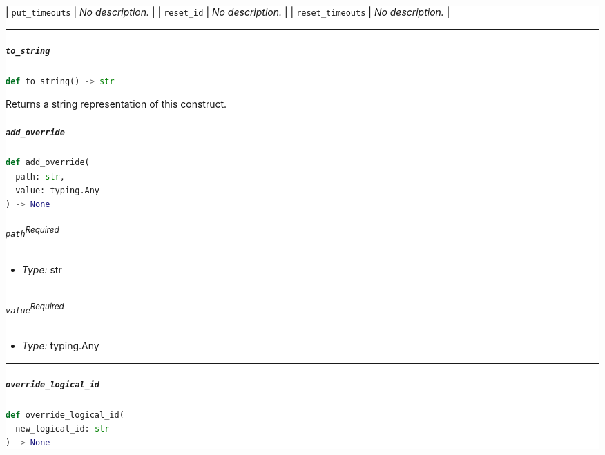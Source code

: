 | <code><a href="#@cdktf/provider-azurestack.dataAzurestackLbBackendAddressPool.DataAzurestackLbBackendAddressPool.putTimeouts">put_timeouts</a></code> | *No description.* |
| <code><a href="#@cdktf/provider-azurestack.dataAzurestackLbBackendAddressPool.DataAzurestackLbBackendAddressPool.resetId">reset_id</a></code> | *No description.* |
| <code><a href="#@cdktf/provider-azurestack.dataAzurestackLbBackendAddressPool.DataAzurestackLbBackendAddressPool.resetTimeouts">reset_timeouts</a></code> | *No description.* |

---

##### `to_string` <a name="to_string" id="@cdktf/provider-azurestack.dataAzurestackLbBackendAddressPool.DataAzurestackLbBackendAddressPool.toString"></a>

```python
def to_string() -> str
```

Returns a string representation of this construct.

##### `add_override` <a name="add_override" id="@cdktf/provider-azurestack.dataAzurestackLbBackendAddressPool.DataAzurestackLbBackendAddressPool.addOverride"></a>

```python
def add_override(
  path: str,
  value: typing.Any
) -> None
```

###### `path`<sup>Required</sup> <a name="path" id="@cdktf/provider-azurestack.dataAzurestackLbBackendAddressPool.DataAzurestackLbBackendAddressPool.addOverride.parameter.path"></a>

- *Type:* str

---

###### `value`<sup>Required</sup> <a name="value" id="@cdktf/provider-azurestack.dataAzurestackLbBackendAddressPool.DataAzurestackLbBackendAddressPool.addOverride.parameter.value"></a>

- *Type:* typing.Any

---

##### `override_logical_id` <a name="override_logical_id" id="@cdktf/provider-azurestack.dataAzurestackLbBackendAddressPool.DataAzurestackLbBackendAddressPool.overrideLogicalId"></a>

```python
def override_logical_id(
  new_logical_id: str
) -> None
```
